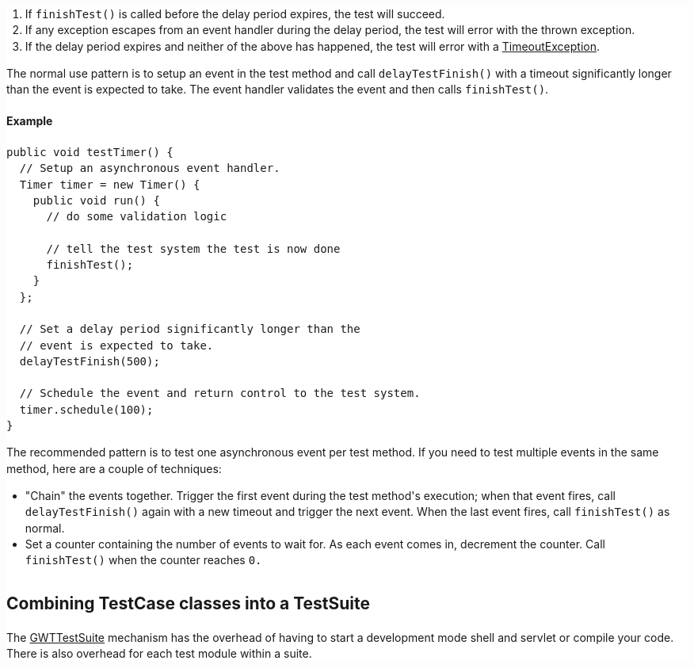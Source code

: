 <ol>
<li>If <tt>finishTest()</tt> is called before the delay period expires, the test will succeed.</li>

<li>If any exception escapes from an event handler during the delay period, the test will error with the thrown exception.</li>

<li>If the delay period expires and neither of the above has happened, the test will error with a <a href="/javadoc/latest/com/google/gwt/junit/client/TimeoutException.html">TimeoutException</a>.</li>
</ol>



<p>The normal use pattern is to setup an event in the test method and call <tt>delayTestFinish()</tt> with a timeout significantly longer than the event is expected to take. The
event handler validates the event and then calls <tt>finishTest()</tt>.</p>

<h4>Example</h4>

<pre class="prettyprint">
public void testTimer() {
  // Setup an asynchronous event handler.
  Timer timer = new Timer() {
    public void run() {
      // do some validation logic

      // tell the test system the test is now done
      finishTest();
    }
  };

  // Set a delay period significantly longer than the
  // event is expected to take.
  delayTestFinish(500);

  // Schedule the event and return control to the test system.
  timer.schedule(100);
}
</pre>

<p>
The recommended pattern is to test one asynchronous event per test method. 
If you need to test multiple events in the same method, here are a couple of techniques:
<ul>
<li>"Chain" the events together. Trigger the first event during the test method's execution; when that event fires, call <tt>delayTestFinish()</tt> again with a new timeout and
trigger the next event. When the last event fires, call <tt>finishTest()</tt> as normal.</li>
<li>Set a counter containing the number of events to wait for. As each event comes in, decrement the counter. Call <tt>finishTest()</tt> when the counter reaches
<tt>0.</tt></li>
</ul>


<h2 id="DevGuideJUnitSuites">Combining TestCase classes into a TestSuite</h2>

<p>The <a href="/javadoc/latest/com/google/gwt/junit/tools/GWTTestSuite.html">GWTTestSuite</a>
mechanism has the overhead of having to start a development mode shell
and servlet or compile your code. There is also overhead for each test
module within a suite.
